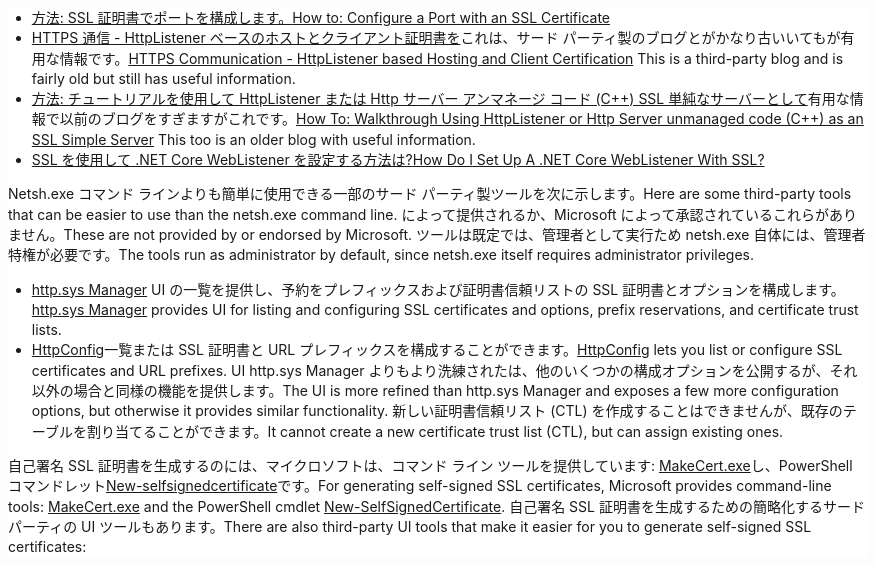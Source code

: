 * [<span data-ttu-id="c03f0-178">方法: SSL 証明書でポートを構成します。</span><span class="sxs-lookup"><span data-stu-id="c03f0-178">How to: Configure a Port with an SSL Certificate</span></span>](https://docs.microsoft.com/dotnet/framework/wcf/feature-details/how-to-configure-a-port-with-an-ssl-certificate)
* <span data-ttu-id="c03f0-179">[HTTPS 通信 - HttpListener ベースのホストとクライアント証明書を](http://sunshaking.blogspot.com/2012/11/https-communication-httplistener-based.html)これは、サード パーティ製のブログとがかなり古いいてもが有用な情報です。</span><span class="sxs-lookup"><span data-stu-id="c03f0-179">[HTTPS Communication - HttpListener based Hosting and Client Certification](http://sunshaking.blogspot.com/2012/11/https-communication-httplistener-based.html) This is a third-party blog and is fairly old but still has useful information.</span></span>
* <span data-ttu-id="c03f0-180">[方法: チュートリアルを使用して HttpListener または Http サーバー アンマネージ コード (C++) SSL 単純なサーバーとして](https://blogs.msdn.microsoft.com/jpsanders/2009/09/29/how-to-walkthrough-using-httplistener-or-http-server-unmanaged-code-c-as-an-ssl-simple-server/)有用な情報で以前のブログをすぎますがこれです。</span><span class="sxs-lookup"><span data-stu-id="c03f0-180">[How To: Walkthrough Using HttpListener or Http Server unmanaged code (C++) as an SSL Simple Server](https://blogs.msdn.microsoft.com/jpsanders/2009/09/29/how-to-walkthrough-using-httplistener-or-http-server-unmanaged-code-c-as-an-ssl-simple-server/) This too is an older blog with useful information.</span></span>
* [<span data-ttu-id="c03f0-181">SSL を使用して .NET Core WebListener を設定する方法は?</span><span class="sxs-lookup"><span data-stu-id="c03f0-181">How Do I Set Up A .NET Core WebListener With SSL?</span></span>](https://blogs.msdn.microsoft.com/timomta/2016/11/04/how-do-i-set-up-a-net-core-weblistener-with-ssl/)

<span data-ttu-id="c03f0-182">Netsh.exe コマンド ラインよりも簡単に使用できる一部のサード パーティ製ツールを次に示します。</span><span class="sxs-lookup"><span data-stu-id="c03f0-182">Here are some third-party tools that can be easier to use than the netsh.exe command line.</span></span> <span data-ttu-id="c03f0-183">によって提供されるか、Microsoft によって承認されているこれらがありません。</span><span class="sxs-lookup"><span data-stu-id="c03f0-183">These are not provided by or endorsed by Microsoft.</span></span> <span data-ttu-id="c03f0-184">ツールは既定では、管理者として実行ため netsh.exe 自体には、管理者特権が必要です。</span><span class="sxs-lookup"><span data-stu-id="c03f0-184">The tools run as administrator by default, since netsh.exe itself requires administrator privileges.</span></span>

* <span data-ttu-id="c03f0-185">[http.sys Manager](http://httpsysmanager.codeplex.com/) UI の一覧を提供し、予約をプレフィックスおよび証明書信頼リストの SSL 証明書とオプションを構成します。</span><span class="sxs-lookup"><span data-stu-id="c03f0-185">[http.sys Manager](http://httpsysmanager.codeplex.com/) provides UI for listing and configuring SSL certificates and options, prefix reservations, and certificate trust lists.</span></span> 
* <span data-ttu-id="c03f0-186">[HttpConfig](http://www.stevestechspot.com/ABetterHttpcfg.aspx)一覧または SSL 証明書と URL プレフィックスを構成することができます。</span><span class="sxs-lookup"><span data-stu-id="c03f0-186">[HttpConfig](http://www.stevestechspot.com/ABetterHttpcfg.aspx) lets you list or configure SSL certificates and URL prefixes.</span></span> <span data-ttu-id="c03f0-187">UI http.sys Manager よりもより洗練されたは、他のいくつかの構成オプションを公開するが、それ以外の場合と同様の機能を提供します。</span><span class="sxs-lookup"><span data-stu-id="c03f0-187">The UI is more refined than http.sys Manager and exposes a few more configuration options, but otherwise it provides similar functionality.</span></span> <span data-ttu-id="c03f0-188">新しい証明書信頼リスト (CTL) を作成することはできませんが、既存のテーブルを割り当てることができます。</span><span class="sxs-lookup"><span data-stu-id="c03f0-188">It cannot create a new certificate trust list (CTL), but can assign existing ones.</span></span>

<span data-ttu-id="c03f0-189">自己署名 SSL 証明書を生成するのには、マイクロソフトは、コマンド ライン ツールを提供しています: [MakeCert.exe](https://msdn.microsoft.com/library/windows/desktop/aa386968)し、PowerShell コマンドレット[New-selfsignedcertificate](https://technet.microsoft.com/itpro/powershell/windows/pki/new-selfsignedcertificate)です。</span><span class="sxs-lookup"><span data-stu-id="c03f0-189">For generating self-signed SSL certificates, Microsoft provides command-line tools: [MakeCert.exe](https://msdn.microsoft.com/library/windows/desktop/aa386968) and the PowerShell cmdlet [New-SelfSignedCertificate](https://technet.microsoft.com/itpro/powershell/windows/pki/new-selfsignedcertificate).</span></span> <span data-ttu-id="c03f0-190">自己署名 SSL 証明書を生成するための簡略化するサード パーティの UI ツールもあります。</span><span class="sxs-lookup"><span data-stu-id="c03f0-190">There are also third-party UI tools that make it easier for you to generate self-signed SSL certificates:</span></span>

